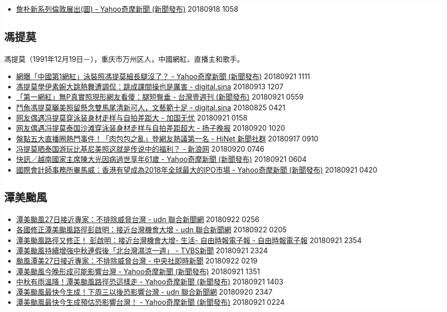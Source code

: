 - [詹朴新系列倫敦展出(圖) - Yahoo奇摩新聞 (新聞發布)](https://tw.news.yahoo.com/%E8%A9%B9%E6%9C%B4%E6%96%B0%E7%B3%BB%E5%88%97%E5%80%AB%E6%95%A6%E5%B1%95%E5%87%BA-%E5%9C%96-105840841.html "詹朴新系列倫敦展出(圖) - Yahoo奇摩新聞 (新聞發布)") 20180918 1058

## 馮提莫

馮提莫（1991年12月19日－），重庆市万州区人，中國網紅、直播主和歌手。
- [網曝「中國第1網紅」泳裝照馮提莫細長腿沒了？ - Yahoo奇摩新聞 (新聞發布)](https://tw.news.yahoo.com/%E7%B6%B2%E6%9B%9D-%E4%B8%AD%E5%9C%8B%E7%AC%AC1%E7%B6%B2%E7%B4%85-%E6%B3%B3%E8%A3%9D%E7%85%A7-%E9%A6%AE%E6%8F%90%E8%8E%AB%E7%B4%B0%E9%95%B7%E8%85%BF%E6%B2%92%E4%BA%86-100000823.html "網曝「中國第1網紅」泳裝照馮提莫細長腿沒了？ - Yahoo奇摩新聞 (新聞發布)") 20180921 1111
- [馮提莫學伊素婉大跳熱舞遭調侃：跳成課間操也是厲害 - digital.sina](https://sina.com.hk/news/article/20180913/0/5/2/%E9%A6%AE%E6%8F%90%E8%8E%AB%E5%AD%B8%E4%BC%8A%E7%B4%A0%E5%A9%89%E5%A4%A7%E8%B7%B3%E7%86%B1%E8%88%9E%E9%81%AD%E8%AA%BF%E4%BE%83-%E8%B7%B3%E6%88%90%E8%AA%B2%E9%96%93%E6%93%8D%E4%B9%9F%E6%98%AF%E5%8E%B2%E5%AE%B3-9230647.html "馮提莫學伊素婉大跳熱舞遭調侃：跳成課間操也是厲害 - digital.sina") 20180913 1207
- [「第一網紅」無P真實照現形網友看傻：腿短臀垂 - 台灣壹週刊 (新聞發布)](https://www.nextmag.com.tw/realtimenews/news/447250 "「第一網紅」無P真實照現形網友看傻：腿短臀垂 - 台灣壹週刊 (新聞發布)") 20180921 0559
- [鬥魚馮提莫曬美照留懸念雙馬尾清新可人，文藝範十足 - digital.sina](https://sina.com.hk/news/article/20180825/0/5/2/%E9%AC%A5%E9%AD%9A%E9%A6%AE%E6%8F%90%E8%8E%AB%E6%9B%AC%E7%BE%8E%E7%85%A7%E7%95%99%E6%87%B8%E5%BF%B5-%E9%9B%99%E9%A6%AC%E5%B0%BE%E6%B8%85%E6%96%B0%E5%8F%AF%E4%BA%BA%E6%96%87%E8%97%9D%E7%AF%84%E5%8D%81%E8%B6%B3-9165192.html "鬥魚馮提莫曬美照留懸念雙馬尾清新可人，文藝範十足 - digital.sina") 20180825 0421
- [网友偶遇冯提莫穿泳装身材走样与自拍差距大 - 加国无忧](https://info.51.ca/news/sportent/2018-09/687506.html "网友偶遇冯提莫穿泳装身材走样与自拍差距大 - 加国无忧") 20180921 0158
- [网友偶遇冯提莫泰国沙滩穿泳装身材走样与自拍差距超大 - 扬子晚报](http://www.yangtse.com/app/ent/2018-09-20/618668.html "网友偶遇冯提莫泰国沙滩穿泳装身材走样与自拍差距超大 - 扬子晚报") 20180920 1020
- [盤點五大直播圈熱門事件！「肉包包之亂」登網友熱議第一名 - HiNet 新聞社群](https://times.hinet.net/news/21966593 "盤點五大直播圈熱門事件！「肉包包之亂」登網友熱議第一名 - HiNet 新聞社群") 20180917 0910
- [冯提莫晒泰国游玩比基尼美照这就是传说中的福利？ - 新浪网](http://games.sina.com.cn/g/g/2018-09-20/fxeuwwr6420920.shtml "冯提莫晒泰国游玩比基尼美照这就是传说中的福利？ - 新浪网") 20180920 0746
- [快訊／越南國家主席陳大光因病過世享年61歲 - Yahoo奇摩新聞 (新聞發布)](https://tw.news.yahoo.com/%E5%BF%AB%E8%A8%8A-%E8%B6%8A%E5%8D%97%E5%9C%8B%E5%AE%B6%E4%B8%BB%E5%B8%AD%E9%99%B3%E5%A4%A7%E5%85%89%E5%9B%A0%E7%97%85%E9%81%8E%E4%B8%96-%E4%BA%AB%E5%B9%B461%E6%AD%B2-053543740.html "快訊／越南國家主席陳大光因病過世享年61歲 - Yahoo奇摩新聞 (新聞發布)") 20180921 0604
- [國際會計師事務所畢馬威：香港有望成為2018年全球最大的IPO市場 - Yahoo奇摩新聞 (新聞發布)](https://tw.news.yahoo.com/%E5%9C%8B%E9%9A%9B%E6%9C%83%E8%A8%88%E5%B8%AB%E4%BA%8B%E5%8B%99%E6%89%80%E7%95%A2%E9%A6%AC%E5%A8%81-%E9%A6%99%E6%B8%AF%E6%9C%89%E6%9C%9B%E6%88%90%E7%82%BA2018%E5%B9%B4%E5%85%A8%E7%90%83%E6%9C%80%E5%A4%A7%E7%9A%84ipo%E5%B8%82%E5%A0%B4-040000606.html "國際會計師事務所畢馬威：香港有望成為2018年全球最大的IPO市場 - Yahoo奇摩新聞 (新聞發布)") 20180921 0420

## 潭美颱風


- [潭美颱風27日接近專家：不排除威脅台灣 - udn 聯合新聞網](https://udn.com/news/story/7266/3381604 "潭美颱風27日接近專家：不排除威脅台灣 - udn 聯合新聞網") 20180922 0256
- [各國修正潭美颱風路徑彭啟明：接近台灣機會大增 - udn 聯合新聞網](https://udn.com/news/story/7266/3381587 "各國修正潭美颱風路徑彭啟明：接近台灣機會大增 - udn 聯合新聞網") 20180922 0205
- [潭美颱風路徑又修正！ 彭啟明：接近台灣機會大增- 生活- 自由時報電子報 - 自由時報電子報](http://news.ltn.com.tw/news/life/breakingnews/2558780 "潭美颱風路徑又修正！ 彭啟明：接近台灣機會大增- 生活- 自由時報電子報 - 自由時報電子報") 20180921 2354
- [潭美颱風持續增強中秋連假後「北台灣濕涼一週」 - TVBS新聞](https://news.tvbs.com.tw/life/996878 "潭美颱風持續增強中秋連假後「北台灣濕涼一週」 - TVBS新聞") 20180921 2324
- [颱風潭美27日接近專家：不排除威脅台灣 - 中央社即時新聞](http://www.cna.com.tw/news/firstnews/201809220019-1.aspx "颱風潭美27日接近專家：不排除威脅台灣 - 中央社即時新聞") 20180922 0219
- [潭美颱風今晚形成可能影響台灣 - Yahoo奇摩新聞 (新聞發布)](https://tw.news.yahoo.com/%E6%BD%AD%E7%BE%8E%E9%A2%B1%E9%A2%A8%E4%BB%8A%E6%99%9A%E5%BD%A2%E6%88%90-%E5%8F%AF%E8%83%BD%E5%BD%B1%E9%9F%BF%E5%8F%B0%E7%81%A3%E5%A4%A9%E6%B0%A3-132756317.html "潭美颱風今晚形成可能影響台灣 - Yahoo奇摩新聞 (新聞發布)") 20180921 1351
- [中秋有雨溫降！潭美颱風路徑恐這樣走 - Yahoo奇摩新聞 (新聞發布)](https://tw.news.yahoo.com/%E4%B8%AD%E7%A7%8B%E6%9C%89%E9%9B%A8%E6%BA%AB%E9%99%8D-%E6%BD%AD%E7%BE%8E%E9%A2%B1%E9%A2%A8%E8%B7%AF%E5%BE%91%E6%81%90%E9%80%99%E6%A8%A3%E8%B5%B0-134516420.html "中秋有雨溫降！潭美颱風路徑恐這樣走 - Yahoo奇摩新聞 (新聞發布)") 20180921 1403
- [潭美颱風最快今生成！下周三以後恐影響台灣 - udn 聯合新聞網](https://udn.com/news/story/7266/3379534 "潭美颱風最快今生成！下周三以後恐影響台灣 - udn 聯合新聞網") 20180920 2347
- [潭美颱風最快今生成預估恐影響台灣！ - Yahoo奇摩新聞 (新聞發布)](https://tw.news.yahoo.com/%E6%BD%AD%E7%BE%8E%E9%A2%B1%E9%A2%A8%E6%9C%80%E5%BF%AB%E4%BB%8A%E7%94%9F%E6%88%90-%E9%A0%90%E4%BC%B0-%E4%B8%8B%E9%80%B1%E4%B8%89%E5%BE%8C%E6%81%90%E5%BD%B1%E9%9F%BF%E5%8F%B0%E7%81%A3-002636605.html "潭美颱風最快今生成預估恐影響台灣！ - Yahoo奇摩新聞 (新聞發布)") 20180921 0224